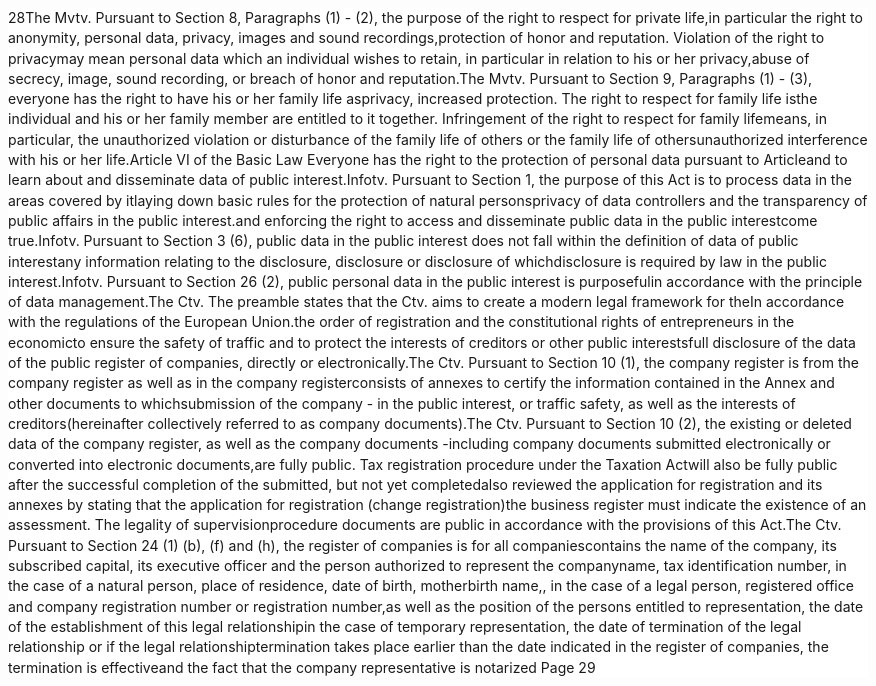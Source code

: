 28The Mvtv. Pursuant to Section 8, Paragraphs (1) - (2), the purpose of the right to respect for private life,in particular the right to anonymity, personal data, privacy, images and sound recordings,protection of honor and reputation. Violation of the right to privacymay mean personal data which an individual wishes to retain, in particular in relation to his or her privacy,abuse of secrecy, image, sound recording, or breach of honor and reputation.The Mvtv. Pursuant to Section 9, Paragraphs (1) - (3), everyone has the right to have his or her family life asprivacy, increased protection. The right to respect for family life isthe individual and his or her family member are entitled to it together. Infringement of the right to respect for family lifemeans, in particular, the unauthorized violation or disturbance of the family life of others or the family life of othersunauthorized interference with his or her life.Article VI of the Basic Law Everyone has the right to the protection of personal data pursuant to Articleand to learn about and disseminate data of public interest.Infotv. Pursuant to Section 1, the purpose of this Act is to process data in the areas covered by itlaying down basic rules for the protection of natural personsprivacy of data controllers and the transparency of public affairs in the public interest.and enforcing the right to access and disseminate public data in the public interestcome true.Infotv. Pursuant to Section 3 (6), public data in the public interest does not fall within the definition of data of public interestany information relating to the disclosure, disclosure or disclosure of whichdisclosure is required by law in the public interest.Infotv. Pursuant to Section 26 (2), public personal data in the public interest is purposefulin accordance with the principle of data management.The Ctv. The preamble states that the Ctv. aims to create a modern legal framework for theIn accordance with the regulations of the European Union.the order of registration and the constitutional rights of entrepreneurs in the economicto ensure the safety of traffic and to protect the interests of creditors or other public interestsfull disclosure of the data of the public register of companies, directly or electronically.The Ctv. Pursuant to Section 10 (1), the company register is from the company register as well as in the company registerconsists of annexes to certify the information contained in the Annex and other documents to whichsubmission of the company - in the public interest, or traffic safety, as well as the interests of creditors(hereinafter collectively referred to as company documents).The Ctv. Pursuant to Section 10 (2), the existing or deleted data of the company register, as well as the company documents -including company documents submitted electronically or converted into electronic documents,are fully public. Tax registration procedure under the Taxation Actwill also be fully public after the successful completion of the submitted, but not yet completedalso reviewed the application for registration and its annexes by stating that the application for registration (change registration)the business register must indicate the existence of an assessment. The legality of supervisionprocedure documents are public in accordance with the provisions of this Act.The Ctv. Pursuant to Section 24 (1) (b), (f) and (h), the register of companies is for all companiescontains the name of the company, its subscribed capital, its executive officer and the person authorized to represent the companyname, tax identification number, in the case of a natural person, place of residence, date of birth, motherbirth name,, in the case of a legal person, registered office and company registration number or registration number,as well as the position of the persons entitled to representation, the date of the establishment of this legal relationshipin the case of temporary representation, the date of termination of the legal relationship or if the legal relationshiptermination takes place earlier than the date indicated in the register of companies, the termination is effectiveand the fact that the company representative is notarized
Page 29